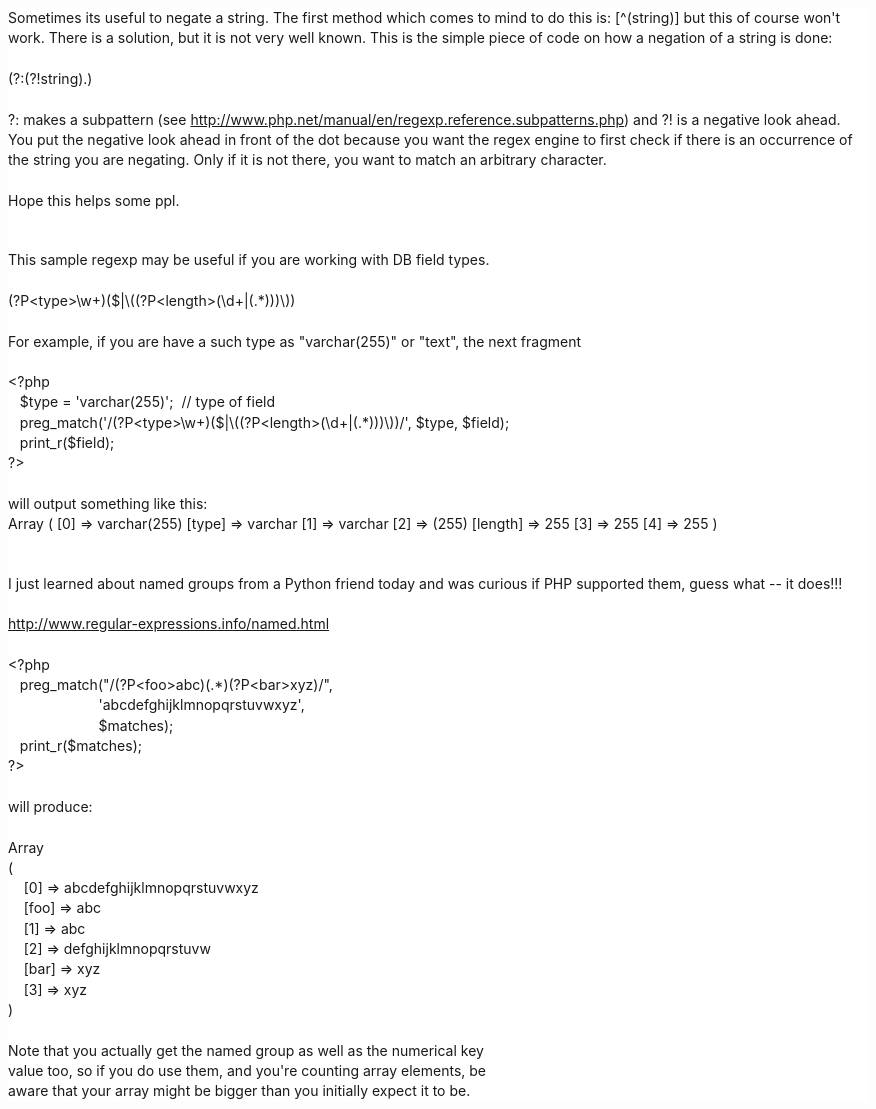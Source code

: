 
#


<div class="phpcode"><span class="html">
Sometimes its useful to negate a string. The first method which comes to mind to do this is: [^(string)] but this of course won&apos;t work. There is a solution, but it is not very well known. This is the simple piece of code on how a negation of a string is done:<br><br>(?:(?!string).)<br><br>?: makes a subpattern (see <a href="http://www.php.net/manual/en/regexp.reference.subpatterns.php" rel="nofollow" target="_blank">http://www.php.net/manual/en/regexp.reference.subpatterns.php</a>) and ?! is a negative look ahead. You put the negative look ahead in front of the dot because you want the regex engine to first check if there is an occurrence of the string you are negating. Only if it is not there, you want to match an arbitrary character.<br><br>Hope this helps some ppl.</span>
</div>
  

#


<div class="phpcode"><span class="html">
This sample regexp may be useful if you are working with DB field types. <br><br>(?P&lt;type&gt;\w+)($|\((?P&lt;length&gt;(\d+|(.*)))\))<br><br>For example, if you are have a such type as &quot;varchar(255)&quot; or &quot;text&quot;, the next fragment<br><br><span class="default">&lt;?php<br>&#xA0;&#xA0; $type </span><span class="keyword">= </span><span class="string">&apos;varchar(255)&apos;</span><span class="keyword">;&#xA0; </span><span class="comment">// type of field<br>&#xA0;&#xA0; </span><span class="default">preg_match</span><span class="keyword">(</span><span class="string">&apos;/(?P&lt;type&gt;\w+)($|\((?P&lt;length&gt;(\d+|(.*)))\))/&apos;</span><span class="keyword">, </span><span class="default">$type</span><span class="keyword">, </span><span class="default">$field</span><span class="keyword">);<br>&#xA0;&#xA0; </span><span class="default">print_r</span><span class="keyword">(</span><span class="default">$field</span><span class="keyword">);<br></span><span class="default">?&gt;<br></span><br>will output something like this:<br>Array ( [0] =&gt; varchar(255) [type] =&gt; varchar [1] =&gt; varchar [2] =&gt; (255) [length] =&gt; 255 [3] =&gt; 255 [4] =&gt; 255 )</span>
</div>
  

#


<div class="phpcode"><span class="html">
I just learned about named groups from a Python friend today and was curious if PHP supported them, guess what -- it does!!!<br><br><a href="http://www.regular-expressions.info/named.html" rel="nofollow" target="_blank">http://www.regular-expressions.info/named.html</a><br><br><span class="default">&lt;?php<br>&#xA0;&#xA0; preg_match</span><span class="keyword">(</span><span class="string">&quot;/(?P&lt;foo&gt;abc)(.*)(?P&lt;bar&gt;xyz)/&quot;</span><span class="keyword">,<br>&#xA0; &#xA0; &#xA0; &#xA0; &#xA0; &#xA0; &#xA0; &#xA0; &#xA0; &#xA0; &#xA0;&#xA0; </span><span class="string">&apos;abcdefghijklmnopqrstuvwxyz&apos;</span><span class="keyword">,<br>&#xA0; &#xA0; &#xA0; &#xA0; &#xA0; &#xA0; &#xA0; &#xA0; &#xA0; &#xA0; &#xA0;&#xA0; </span><span class="default">$matches</span><span class="keyword">);<br>&#xA0;&#xA0; </span><span class="default">print_r</span><span class="keyword">(</span><span class="default">$matches</span><span class="keyword">);<br></span><span class="default">?&gt;<br></span><br>will produce: <br><br>Array<br>(<br>&#xA0; &#xA0; [0] =&gt; abcdefghijklmnopqrstuvwxyz<br>&#xA0; &#xA0; [foo] =&gt; abc<br>&#xA0; &#xA0; [1] =&gt; abc<br>&#xA0; &#xA0; [2] =&gt; defghijklmnopqrstuvw<br>&#xA0; &#xA0; [bar] =&gt; xyz<br>&#xA0; &#xA0; [3] =&gt; xyz<br>)<br><br>Note that you actually get the named group as well as the numerical key<br>value too, so if you do use them, and you&apos;re counting array elements, be<br>aware that your array might be bigger than you initially expect it to be.</span>
</div>
  